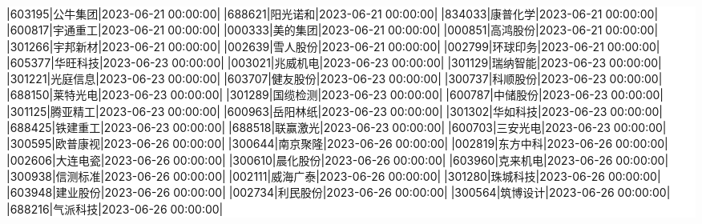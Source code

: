 |603195|公牛集团|2023-06-21 00:00:00|
|688621|阳光诺和|2023-06-21 00:00:00|
|834033|康普化学|2023-06-21 00:00:00|
|600817|宇通重工|2023-06-21 00:00:00|
|000333|美的集团|2023-06-21 00:00:00|
|000851|高鸿股份|2023-06-21 00:00:00|
|301266|宇邦新材|2023-06-21 00:00:00|
|002639|雪人股份|2023-06-21 00:00:00|
|002799|环球印务|2023-06-21 00:00:00|
|605377|华旺科技|2023-06-23 00:00:00|
|003021|兆威机电|2023-06-23 00:00:00|
|301129|瑞纳智能|2023-06-23 00:00:00|
|301221|光庭信息|2023-06-23 00:00:00|
|603707|健友股份|2023-06-23 00:00:00|
|300737|科顺股份|2023-06-23 00:00:00|
|688150|莱特光电|2023-06-23 00:00:00|
|301289|国缆检测|2023-06-23 00:00:00|
|600787|中储股份|2023-06-23 00:00:00|
|301125|腾亚精工|2023-06-23 00:00:00|
|600963|岳阳林纸|2023-06-23 00:00:00|
|301302|华如科技|2023-06-23 00:00:00|
|688425|铁建重工|2023-06-23 00:00:00|
|688518|联赢激光|2023-06-23 00:00:00|
|600703|三安光电|2023-06-23 00:00:00|
|300595|欧普康视|2023-06-26 00:00:00|
|300644|南京聚隆|2023-06-26 00:00:00|
|002819|东方中科|2023-06-26 00:00:00|
|002606|大连电瓷|2023-06-26 00:00:00|
|300610|晨化股份|2023-06-26 00:00:00|
|603960|克来机电|2023-06-26 00:00:00|
|300938|信测标准|2023-06-26 00:00:00|
|002111|威海广泰|2023-06-26 00:00:00|
|301280|珠城科技|2023-06-26 00:00:00|
|603948|建业股份|2023-06-26 00:00:00|
|002734|利民股份|2023-06-26 00:00:00|
|300564|筑博设计|2023-06-26 00:00:00|
|688216|气派科技|2023-06-26 00:00:00|